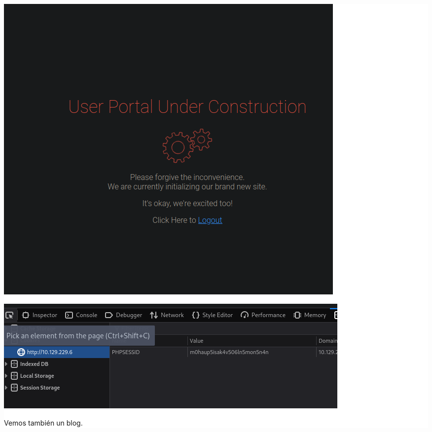 ![Write-up Image](images/Screenshot_3.png)

![Write-up Image](images/Screenshot_9.png)


Vemos también un blog.